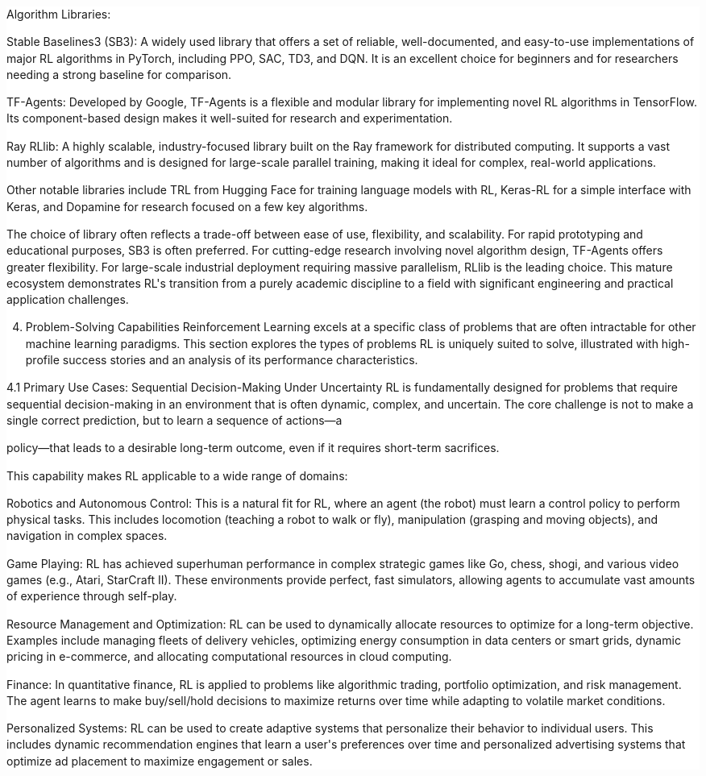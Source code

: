 Algorithm Libraries:

Stable Baselines3 (SB3): A widely used library that offers a set of reliable, well-documented, and easy-to-use implementations of major RL algorithms in PyTorch, including PPO, SAC, TD3, and DQN. It is an excellent choice for beginners and for researchers needing a strong baseline for comparison.

TF-Agents: Developed by Google, TF-Agents is a flexible and modular library for implementing novel RL algorithms in TensorFlow. Its component-based design makes it well-suited for research and experimentation.

Ray RLlib: A highly scalable, industry-focused library built on the Ray framework for distributed computing. It supports a vast number of algorithms and is designed for large-scale parallel training, making it ideal for complex, real-world applications.

Other notable libraries include TRL from Hugging Face for training language models with RL, Keras-RL for a simple interface with Keras, and Dopamine for research focused on a few key algorithms.

The choice of library often reflects a trade-off between ease of use, flexibility, and scalability. For rapid prototyping and educational purposes, SB3 is often preferred. For cutting-edge research involving novel algorithm design, TF-Agents offers greater flexibility. For large-scale industrial deployment requiring massive parallelism, RLlib is the leading choice. This mature ecosystem demonstrates RL's transition from a purely academic discipline to a field with significant engineering and practical application challenges.

4. Problem-Solving Capabilities
Reinforcement Learning excels at a specific class of problems that are often intractable for other machine learning paradigms. This section explores the types of problems RL is uniquely suited to solve, illustrated with high-profile success stories and an analysis of its performance characteristics.

4.1 Primary Use Cases: Sequential Decision-Making Under Uncertainty
RL is fundamentally designed for problems that require sequential decision-making in an environment that is often dynamic, complex, and uncertain. The core challenge is not to make a single correct prediction, but to learn a sequence of actions—a 

policy—that leads to a desirable long-term outcome, even if it requires short-term sacrifices.

This capability makes RL applicable to a wide range of domains:

Robotics and Autonomous Control: This is a natural fit for RL, where an agent (the robot) must learn a control policy to perform physical tasks. This includes locomotion (teaching a robot to walk or fly), manipulation (grasping and moving objects), and navigation in complex spaces.

Game Playing: RL has achieved superhuman performance in complex strategic games like Go, chess, shogi, and various video games (e.g., Atari, StarCraft II). These environments provide perfect, fast simulators, allowing agents to accumulate vast amounts of experience through self-play.

Resource Management and Optimization: RL can be used to dynamically allocate resources to optimize for a long-term objective. Examples include managing fleets of delivery vehicles, optimizing energy consumption in data centers or smart grids, dynamic pricing in e-commerce, and allocating computational resources in cloud computing.

Finance: In quantitative finance, RL is applied to problems like algorithmic trading, portfolio optimization, and risk management. The agent learns to make buy/sell/hold decisions to maximize returns over time while adapting to volatile market conditions.

Personalized Systems: RL can be used to create adaptive systems that personalize their behavior to individual users. This includes dynamic recommendation engines that learn a user's preferences over time and personalized advertising systems that optimize ad placement to maximize engagement or sales.
